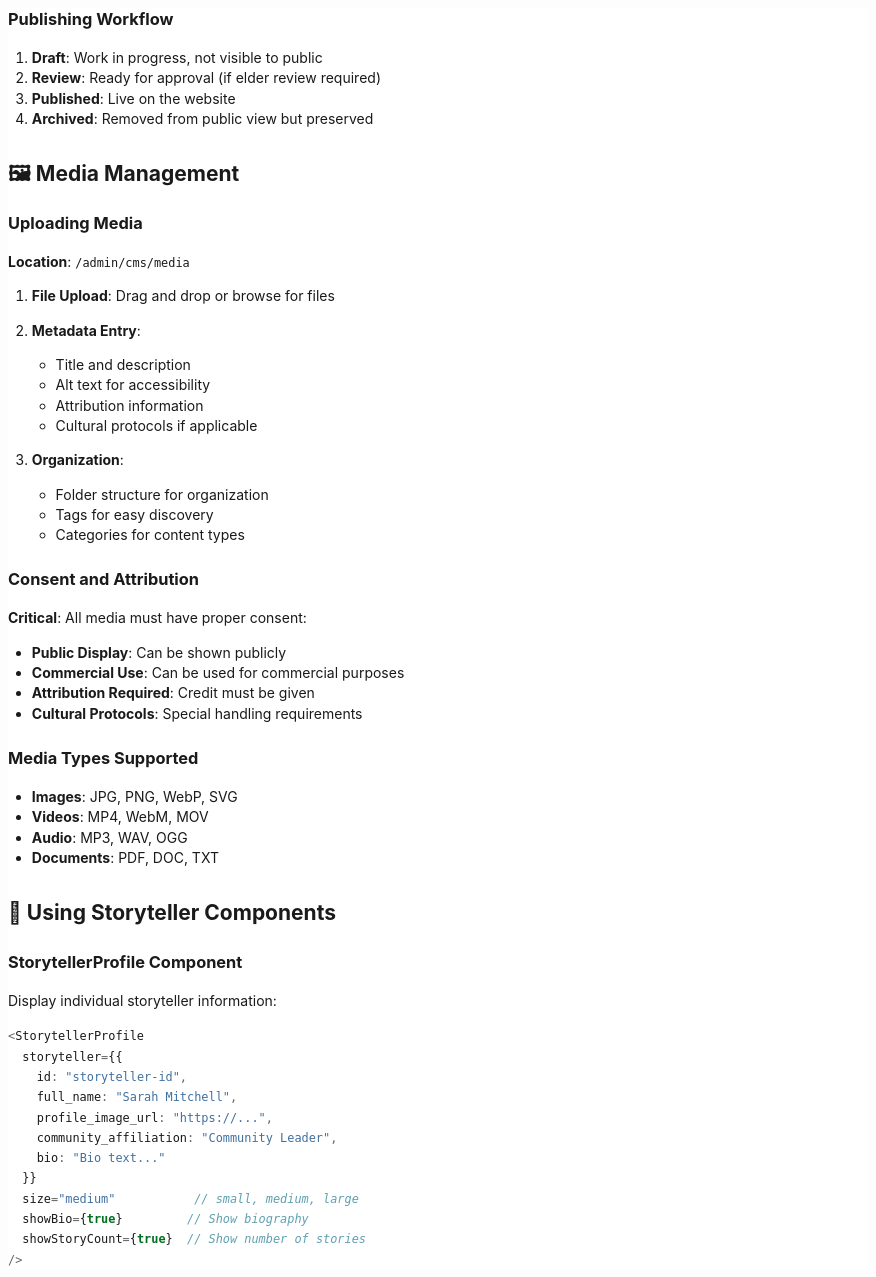 ### Publishing Workflow

1. **Draft**: Work in progress, not visible to public
2. **Review**: Ready for approval (if elder review required)
3. **Published**: Live on the website
4. **Archived**: Removed from public view but preserved

## 🖼️ Media Management

### Uploading Media

**Location**: `/admin/cms/media`

1. **File Upload**: Drag and drop or browse for files
2. **Metadata Entry**:
   - Title and description
   - Alt text for accessibility
   - Attribution information
   - Cultural protocols if applicable

3. **Organization**:
   - Folder structure for organization
   - Tags for easy discovery
   - Categories for content types

### Consent and Attribution

**Critical**: All media must have proper consent:
- **Public Display**: Can be shown publicly
- **Commercial Use**: Can be used for commercial purposes
- **Attribution Required**: Credit must be given
- **Cultural Protocols**: Special handling requirements

### Media Types Supported
- **Images**: JPG, PNG, WebP, SVG
- **Videos**: MP4, WebM, MOV
- **Audio**: MP3, WAV, OGG
- **Documents**: PDF, DOC, TXT

## 🧩 Using Storyteller Components

### StorytellerProfile Component

Display individual storyteller information:

```typescript
<StorytellerProfile 
  storyteller={{
    id: "storyteller-id",
    full_name: "Sarah Mitchell",
    profile_image_url: "https://...",
    community_affiliation: "Community Leader",
    bio: "Bio text..."
  }}
  size="medium"           // small, medium, large
  showBio={true}         // Show biography
  showStoryCount={true}  // Show number of stories
/>
```
